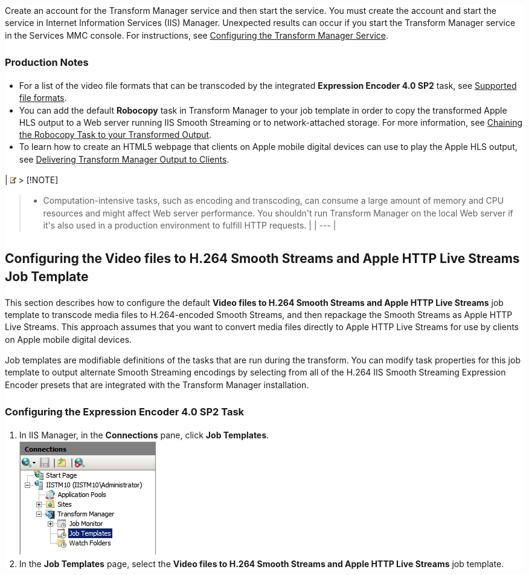 Create an account for the Transform Manager service and then start the service. You must create the account and start the service in Internet Information Services (IIS) Manager. Unexpected results can occur if you start the Transform Manager service in the Services MMC console. For instructions, see [Configuring the Transform Manager Service](https://technet.microsoft.com/library/ff730170.aspx).

<a id="prod_notes"></a>

### Production Notes

- For a list of the video file formats that can be transcoded by the integrated **Expression Encoder 4.0 SP2** task, see [Supported file formats](https://msdn.microsoft.com/library/cc294687(Expression.40).aspx).
- You can add the default **Robocopy** task in Transform Manager to your job template in order to copy the transformed Apple HLS output to a Web server running IIS Smooth Streaming or to network-attached storage. For more information, see [Chaining the Robocopy Task to your Transformed Output](chaining-the-robocopy-task-to-your-transformed-output.md).
- To learn how to create an HTML5 webpage that clients on Apple mobile digital devices can use to play the Apple HLS output, see [Delivering Transform Manager Output to Clients](delivering-transform-manager-output-to-clients.md).

| ![Note](transforming-media-files-to-apple-http-live-streams/_static/image1.gif) > [!NOTE]
 > - Computation-intensive tasks, such as encoding and transcoding, can consume a large amount of memory and CPU resources and might affect Web server performance. You shouldn't run Transform Manager on the local Web server if it's also used in a production environment to fulfill HTTP requests. |
| --- |

<a id="configure_jt"></a>

## Configuring the Video files to H.264 Smooth Streams and Apple HTTP Live Streams Job Template

This section describes how to configure the default **Video files to H.264 Smooth Streams and Apple HTTP Live Streams** job template to transcode media files to H.264-encoded Smooth Streams, and then repackage the Smooth Streams as Apple HTTP Live Streams. This approach assumes that you want to convert media files directly to Apple HTTP Live Streams for use by clients on Apple mobile digital devices.

Job templates are modifiable definitions of the tasks that are run during the transform. You can modify task properties for this job template to output alternate Smooth Streaming encodings by selecting from all of the H.264 IIS Smooth Streaming Expression Encoder presets that are integrated with the Transform Manager installation.

<a id="configure_task1"></a>

### Configuring the Expression Encoder 4.0 SP2 Task

1. In IIS Manager, in the **Connections** pane, click **Job Templates**.  
    [![](transforming-media-files-to-apple-http-live-streams/_static/image2.png)](transforming-media-files-to-apple-http-live-streams/_static/image1.png)
2. In the **Job Templates** page, select the **Video files to H.264 Smooth Streams and Apple HTTP Live Streams** job template.  